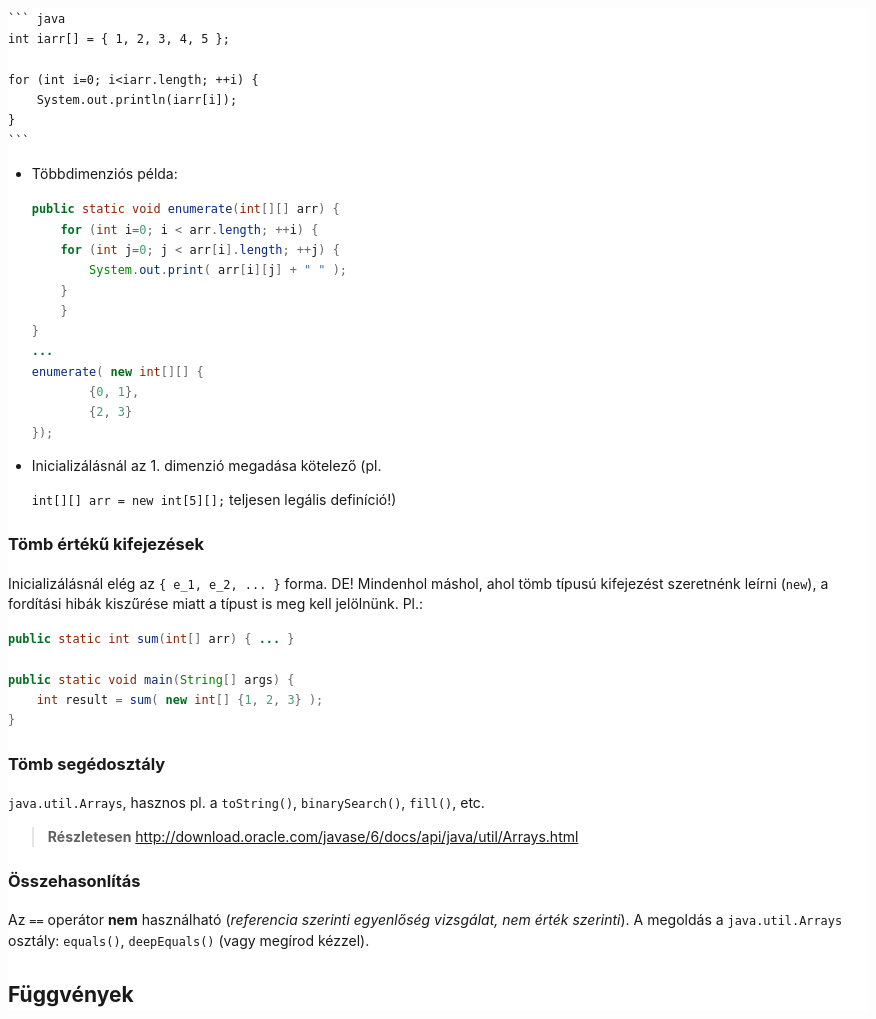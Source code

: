 	``` java
	int iarr[] = { 1, 2, 3, 4, 5 };
			
	for (int i=0; i<iarr.length; ++i) {
		System.out.println(iarr[i]);
	}
	```

* Többdimenziós példa:

	``` java
	public static void enumerate(int[][] arr) {
	    for (int i=0; i < arr.length; ++i) {
		for (int j=0; j < arr[i].length; ++j) {
		    System.out.print( arr[i][j] + " " );
		}
	    }
	}
	...
	enumerate( new int[][] {
		    {0, 1},
		    {2, 3}
	});
	```

* Inicializálásnál az 1. dimenzió megadása kötelező (pl.
	
	`int[][] arr = new int[5][];` teljesen legális definíció!)

### Tömb értékű kifejezések ###
Inicializálásnál elég az `{ e_1, e_2, ... }` forma. DE! Mindenhol máshol, ahol tömb
típusú kifejezést szeretnénk leírni (`new`), a fordítási hibák kiszűrése miatt a
típust is meg kell jelölnünk. Pl.:

``` java
public static int sum(int[] arr) { ... }
	
public static void main(String[] args) {
    int result = sum( new int[] {1, 2, 3} );
}
```

### Tömb segédosztály ###
`java.util.Arrays`, hasznos pl. a `toString()`, `binarySearch()`, `fill()`, etc.

> **Részletesen** <http://download.oracle.com/javase/6/docs/api/java/util/Arrays.html>

### Összehasonlítás ###
Az `==` operátor **nem** használható (_referencia szerinti egyenlőség vizsgálat, nem érték szerinti_).
A megoldás a `java.util.Arrays` osztály: `equals()`, `deepEquals()` (vagy
megírod kézzel).

## Függvények ##
